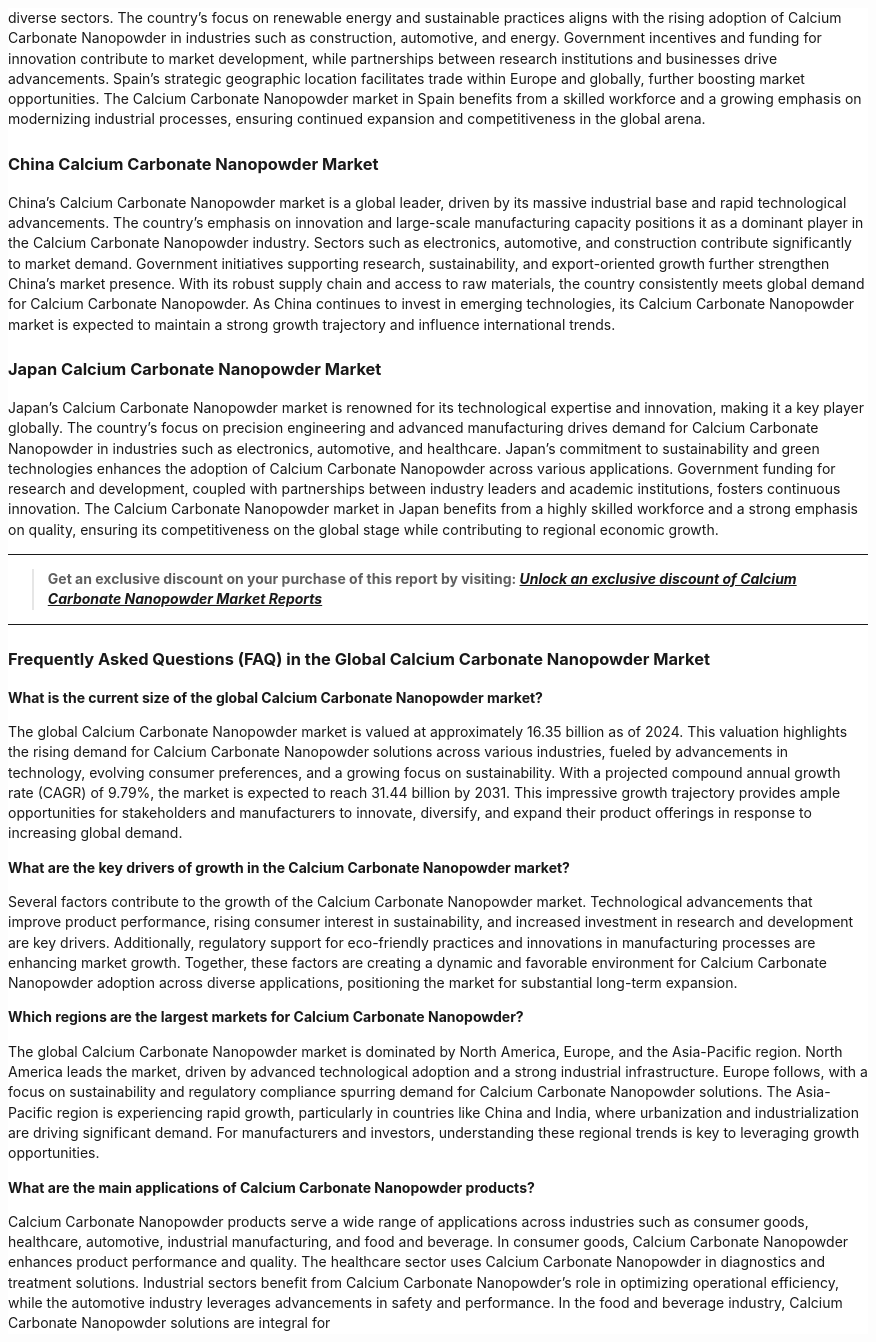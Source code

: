 diverse sectors. The country&rsquo;s focus on renewable energy and sustainable practices aligns with the rising adoption of Calcium Carbonate Nanopowder in industries such as construction, automotive, and energy. Government incentives and funding for innovation contribute to market development, while partnerships between research institutions and businesses drive advancements. Spain&rsquo;s strategic geographic location facilitates trade within Europe and globally, further boosting market opportunities. The Calcium Carbonate Nanopowder market in Spain benefits from a skilled workforce and a growing emphasis on modernizing industrial processes, ensuring continued expansion and competitiveness in the global arena.</p><h3>China Calcium Carbonate Nanopowder Market</h3><p>China&rsquo;s Calcium Carbonate Nanopowder market is a global leader, driven by its massive industrial base and rapid technological advancements. The country&rsquo;s emphasis on innovation and large-scale manufacturing capacity positions it as a dominant player in the Calcium Carbonate Nanopowder industry. Sectors such as electronics, automotive, and construction contribute significantly to market demand. Government initiatives supporting research, sustainability, and export-oriented growth further strengthen China&rsquo;s market presence. With its robust supply chain and access to raw materials, the country consistently meets global demand for Calcium Carbonate Nanopowder. As China continues to invest in emerging technologies, its Calcium Carbonate Nanopowder market is expected to maintain a strong growth trajectory and influence international trends.</p><h3>Japan Calcium Carbonate Nanopowder Market</h3><p>Japan&rsquo;s Calcium Carbonate Nanopowder market is renowned for its technological expertise and innovation, making it a key player globally. The country&rsquo;s focus on precision engineering and advanced manufacturing drives demand for Calcium Carbonate Nanopowder in industries such as electronics, automotive, and healthcare. Japan&rsquo;s commitment to sustainability and green technologies enhances the adoption of Calcium Carbonate Nanopowder across various applications. Government funding for research and development, coupled with partnerships between industry leaders and academic institutions, fosters continuous innovation. The Calcium Carbonate Nanopowder market in Japan benefits from a highly skilled workforce and a strong emphasis on quality, ensuring its competitiveness on the global stage while contributing to regional economic growth.</p><hr /><blockquote><p><strong>Get an exclusive discount on your purchase of this report by visiting: <em><a href="://marketresearchpulse.com/ask-for-discount/114697?utm_source=Github&amp;utm_medium=0111">Unlock an exclusive discount of Calcium Carbonate Nanopowder Market Reports</a></em>&nbsp;</strong></p></blockquote><hr /><h3>Frequently Asked Questions (FAQ) in the Global Calcium Carbonate Nanopowder Market</h3><p><strong>What is the current size of the global Calcium Carbonate Nanopowder market?</strong></p><p>The global Calcium Carbonate Nanopowder market is valued at approximately 16.35 billion as of 2024. This valuation highlights the rising demand for Calcium Carbonate Nanopowder solutions across various industries, fueled by advancements in technology, evolving consumer preferences, and a growing focus on sustainability. With a projected compound annual growth rate (CAGR) of 9.79%, the market is expected to reach 31.44 billion by 2031. This impressive growth trajectory provides ample opportunities for stakeholders and manufacturers to innovate, diversify, and expand their product offerings in response to increasing global demand.</p><p><strong>What are the key drivers of growth in the Calcium Carbonate Nanopowder market?</strong></p><p>Several factors contribute to the growth of the Calcium Carbonate Nanopowder market. Technological advancements that improve product performance, rising consumer interest in sustainability, and increased investment in research and development are key drivers. Additionally, regulatory support for eco-friendly practices and innovations in manufacturing processes are enhancing market growth. Together, these factors are creating a dynamic and favorable environment for Calcium Carbonate Nanopowder adoption across diverse applications, positioning the market for substantial long-term expansion.</p><p><strong>Which regions are the largest markets for Calcium Carbonate Nanopowder?</strong></p><p>The global Calcium Carbonate Nanopowder market is dominated by North America, Europe, and the Asia-Pacific region. North America leads the market, driven by advanced technological adoption and a strong industrial infrastructure. Europe follows, with a focus on sustainability and regulatory compliance spurring demand for Calcium Carbonate Nanopowder solutions. The Asia-Pacific region is experiencing rapid growth, particularly in countries like China and India, where urbanization and industrialization are driving significant demand. For manufacturers and investors, understanding these regional trends is key to leveraging growth opportunities.</p><p><strong>What are the main applications of Calcium Carbonate Nanopowder products?</strong></p><p>Calcium Carbonate Nanopowder products serve a wide range of applications across industries such as consumer goods, healthcare, automotive, industrial manufacturing, and food and beverage. In consumer goods, Calcium Carbonate Nanopowder enhances product performance and quality. The healthcare sector uses Calcium Carbonate Nanopowder in diagnostics and treatment solutions. Industrial sectors benefit from Calcium Carbonate Nanopowder&rsquo;s role in optimizing operational efficiency, while the automotive industry leverages advancements in safety and performance. In the food and beverage industry, Calcium Carbonate Nanopowder solutions are integral for